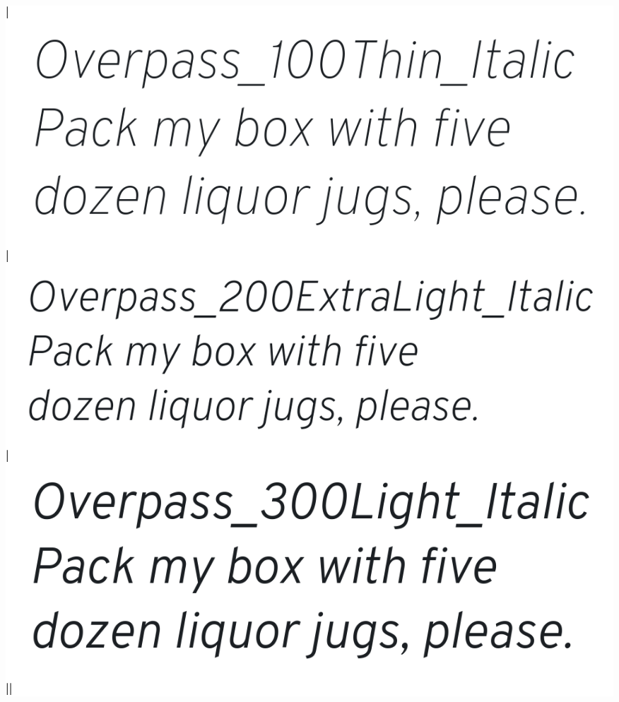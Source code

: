 |![Overpass_100Thin_Italic](.//100Thin_Italic/Overpass_100Thin_Italic.ttf.png)|![Overpass_200ExtraLight_Italic](.//200ExtraLight_Italic/Overpass_200ExtraLight_Italic.ttf.png)|![Overpass_300Light_Italic](.//300Light_Italic/Overpass_300Light_Italic.ttf.png)||